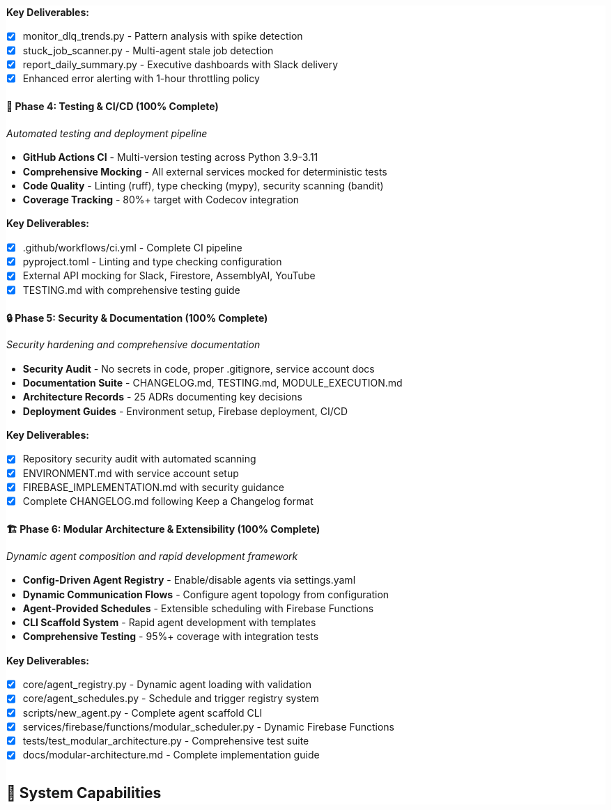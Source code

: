 **Key Deliverables:**
- [x] monitor_dlq_trends.py - Pattern analysis with spike detection
- [x] stuck_job_scanner.py - Multi-agent stale job detection
- [x] report_daily_summary.py - Executive dashboards with Slack delivery
- [x] Enhanced error alerting with 1-hour throttling policy

#### 🧪 **Phase 4: Testing & CI/CD (100% Complete)**
*Automated testing and deployment pipeline*

- **GitHub Actions CI** - Multi-version testing across Python 3.9-3.11
- **Comprehensive Mocking** - All external services mocked for deterministic tests
- **Code Quality** - Linting (ruff), type checking (mypy), security scanning (bandit)
- **Coverage Tracking** - 80%+ target with Codecov integration

**Key Deliverables:**
- [x] .github/workflows/ci.yml - Complete CI pipeline
- [x] pyproject.toml - Linting and type checking configuration
- [x] External API mocking for Slack, Firestore, AssemblyAI, YouTube
- [x] TESTING.md with comprehensive testing guide

#### 🔒 **Phase 5: Security & Documentation (100% Complete)**
*Security hardening and comprehensive documentation*

- **Security Audit** - No secrets in code, proper .gitignore, service account docs
- **Documentation Suite** - CHANGELOG.md, TESTING.md, MODULE_EXECUTION.md
- **Architecture Records** - 25 ADRs documenting key decisions
- **Deployment Guides** - Environment setup, Firebase deployment, CI/CD

**Key Deliverables:**
- [x] Repository security audit with automated scanning
- [x] ENVIRONMENT.md with service account setup
- [x] FIREBASE_IMPLEMENTATION.md with security guidance
- [x] Complete CHANGELOG.md following Keep a Changelog format

#### 🏗️ **Phase 6: Modular Architecture & Extensibility (100% Complete)**
*Dynamic agent composition and rapid development framework*

- **Config-Driven Agent Registry** - Enable/disable agents via settings.yaml
- **Dynamic Communication Flows** - Configure agent topology from configuration
- **Agent-Provided Schedules** - Extensible scheduling with Firebase Functions
- **CLI Scaffold System** - Rapid agent development with templates
- **Comprehensive Testing** - 95%+ coverage with integration tests

**Key Deliverables:**
- [x] core/agent_registry.py - Dynamic agent loading with validation
- [x] core/agent_schedules.py - Schedule and trigger registry system
- [x] scripts/new_agent.py - Complete agent scaffold CLI
- [x] services/firebase/functions/modular_scheduler.py - Dynamic Firebase Functions
- [x] tests/test_modular_architecture.py - Comprehensive test suite
- [x] docs/modular-architecture.md - Complete implementation guide

## 🚀 System Capabilities
